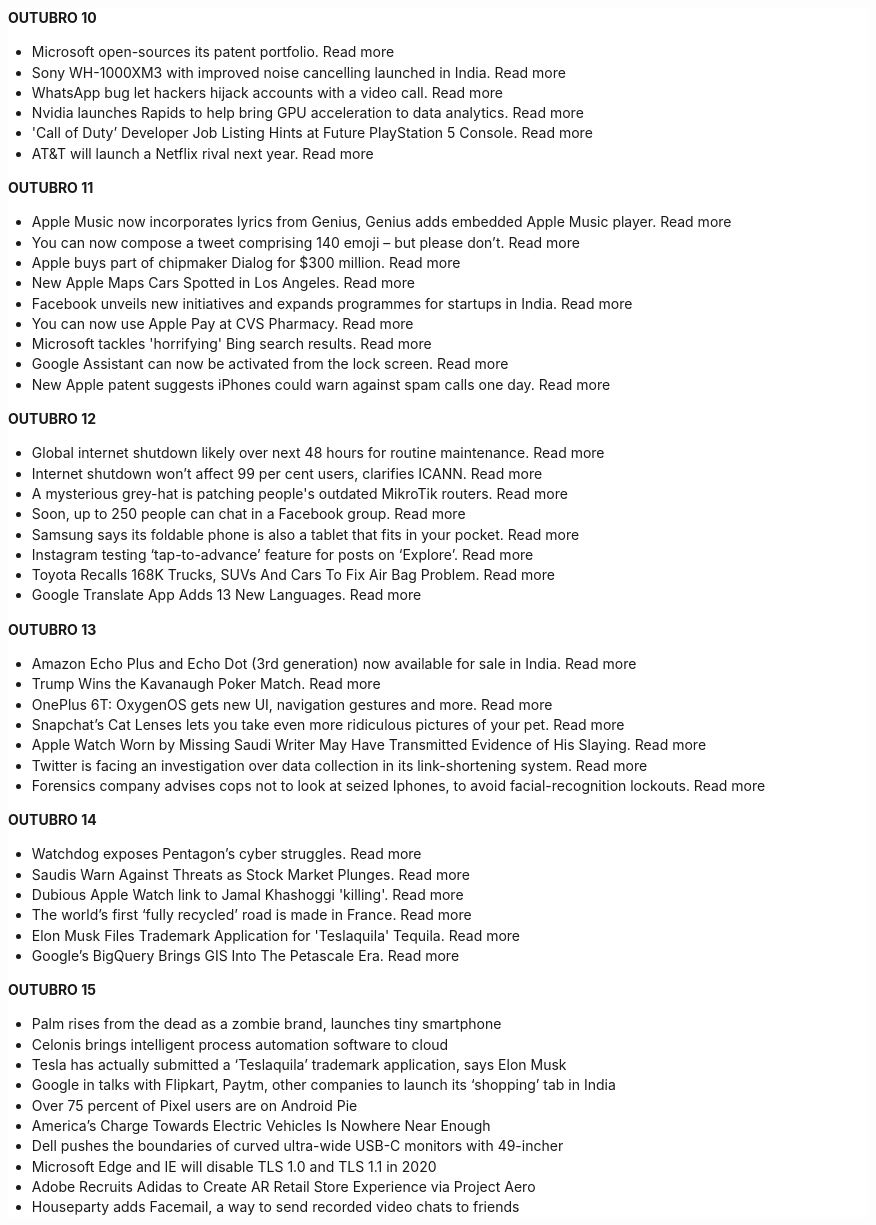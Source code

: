 **OUTUBRO 10**

- ​Microsoft open-sources its patent portfolio. Read more
- Sony WH-1000XM3 with improved noise cancelling launched in India. Read more
- WhatsApp bug let hackers hijack accounts with a video call. Read more
- Nvidia launches Rapids to help bring GPU acceleration to data analytics. Read more
- 'Call of Duty’ Developer Job Listing Hints at Future PlayStation 5 Console. Read more
- AT&T will launch a Netflix rival next year. Read more

**OUTUBRO 11**

- Apple Music now incorporates lyrics from Genius, Genius adds embedded Apple Music player. Read more
- You can now compose a tweet comprising 140 emoji – but please don’t. Read more
- Apple buys part of chipmaker Dialog for $300 million. Read more
- New Apple Maps Cars Spotted in Los Angeles. Read more
- Facebook unveils new initiatives and expands programmes for startups in India. Read more
- You can now use Apple Pay at CVS Pharmacy. Read more
- Microsoft tackles 'horrifying' Bing search results. Read more
- Google Assistant can now be activated from the lock screen. Read more
- New Apple patent suggests iPhones could warn against spam calls one day. Read more

**OUTUBRO 12**

- Global internet shutdown likely over next 48 hours for routine maintenance. Read more
- Internet shutdown won’t affect 99 per cent users, clarifies ICANN. Read more
- A mysterious grey-hat is patching people's outdated MikroTik routers. Read more
- Soon, up to 250 people can chat in a Facebook group. Read more
- Samsung says its foldable phone is also a tablet that fits in your pocket. Read more
- Instagram testing ‘tap-to-advance’ feature for posts on ‘Explore’. Read more
- Toyota Recalls 168K Trucks, SUVs And Cars To Fix Air Bag Problem. Read more
- Google Translate App Adds 13 New Languages. Read more

**OUTUBRO 13**

- Amazon Echo Plus and Echo Dot (3rd generation) now available for sale in India. Read more
- Trump Wins the Kavanaugh Poker Match. Read more
- OnePlus 6T: OxygenOS gets new UI, navigation gestures and more. Read more
- Snapchat’s Cat Lenses lets you take even more ridiculous pictures of your pet. Read more
- Apple Watch Worn by Missing Saudi Writer May Have Transmitted Evidence of His Slaying. Read more
- Twitter is facing an investigation over data collection in its link-shortening system. Read more
- Forensics company advises cops not to look at seized Iphones, to avoid facial-recognition lockouts. Read more

**OUTUBRO 14**

- Watchdog exposes Pentagon’s cyber struggles. Read more
- Saudis Warn Against Threats as Stock Market Plunges. Read more
- Dubious Apple Watch link to Jamal Khashoggi 'killing'. Read more
- The world’s first ‘fully recycled’ road is made in France. Read more
- Elon Musk Files Trademark Application for 'Teslaquila' Tequila. Read more
- Google’s BigQuery Brings GIS Into The Petascale Era. Read more

**OUTUBRO 15**

- Palm rises from the dead as a zombie brand, launches tiny smartphone
- Celonis brings intelligent process automation software to cloud
- Tesla has actually submitted a ‘Teslaquila’ trademark application, says Elon Musk
- Google in talks with Flipkart, Paytm, other companies to launch its ‘shopping’ tab in India
- Over 75 percent of Pixel users are on Android Pie
- America’s Charge Towards Electric Vehicles Is Nowhere Near Enough
- Dell pushes the boundaries of curved ultra-wide USB-C monitors with 49-incher
- Microsoft Edge and IE will disable TLS 1.0 and TLS 1.1 in 2020
- Adobe Recruits Adidas to Create AR Retail Store Experience via Project Aero
- Houseparty adds Facemail, a way to send recorded video chats to friends
